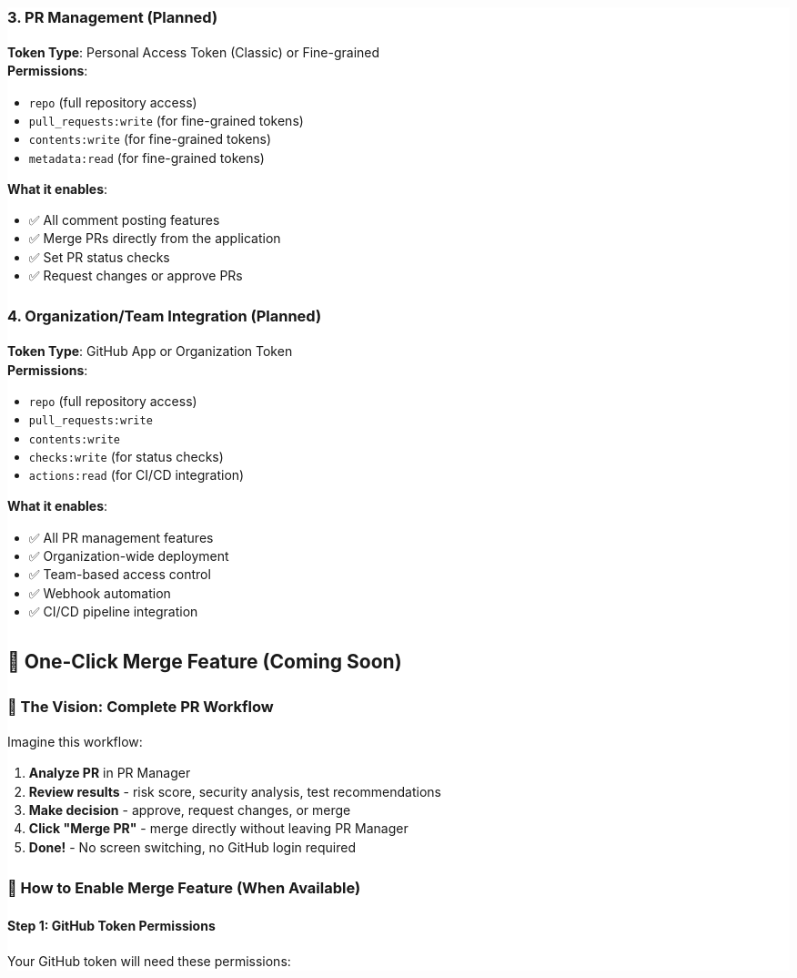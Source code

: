 ### **3. PR Management (Planned)**

**Token Type**: Personal Access Token (Classic) or Fine-grained  
**Permissions**:

- `repo` (full repository access)
- `pull_requests:write` (for fine-grained tokens)
- `contents:write` (for fine-grained tokens)
- `metadata:read` (for fine-grained tokens)

**What it enables**:

- ✅ All comment posting features
- ✅ Merge PRs directly from the application
- ✅ Set PR status checks
- ✅ Request changes or approve PRs

### **4. Organization/Team Integration (Planned)**

**Token Type**: GitHub App or Organization Token  
**Permissions**:

- `repo` (full repository access)
- `pull_requests:write`
- `contents:write`
- `checks:write` (for status checks)
- `actions:read` (for CI/CD integration)

**What it enables**:

- ✅ All PR management features
- ✅ Organization-wide deployment
- ✅ Team-based access control
- ✅ Webhook automation
- ✅ CI/CD pipeline integration

## 🔀 **One-Click Merge Feature (Coming Soon)**

### **🎯 The Vision: Complete PR Workflow**

Imagine this workflow:

1. **Analyze PR** in PR Manager
2. **Review results** - risk score, security analysis, test recommendations
3. **Make decision** - approve, request changes, or merge
4. **Click "Merge PR"** - merge directly without leaving PR Manager
5. **Done!** - No screen switching, no GitHub login required

### **🔧 How to Enable Merge Feature (When Available)**

#### **Step 1: GitHub Token Permissions**

Your GitHub token will need these permissions:
